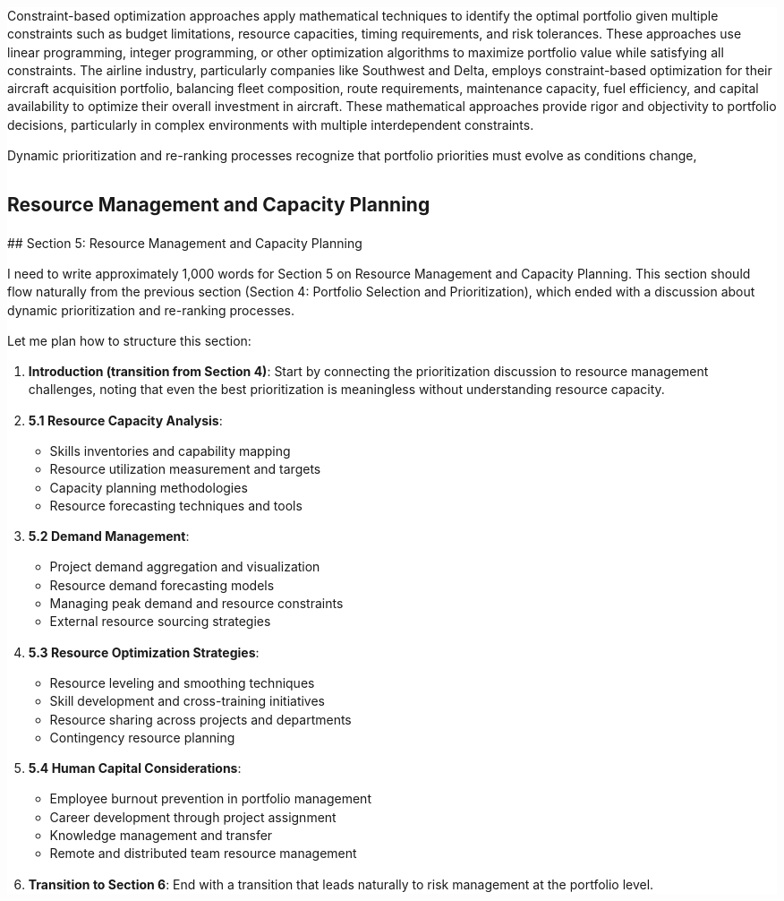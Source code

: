 Constraint-based optimization approaches apply mathematical techniques to identify the optimal portfolio given multiple constraints such as budget limitations, resource capacities, timing requirements, and risk tolerances. These approaches use linear programming, integer programming, or other optimization algorithms to maximize portfolio value while satisfying all constraints. The airline industry, particularly companies like Southwest and Delta, employs constraint-based optimization for their aircraft acquisition portfolio, balancing fleet composition, route requirements, maintenance capacity, fuel efficiency, and capital availability to optimize their overall investment in aircraft. These mathematical approaches provide rigor and objectivity to portfolio decisions, particularly in complex environments with multiple interdependent constraints.

Dynamic prioritization and re-ranking processes recognize that portfolio priorities must evolve as conditions change,

## Resource Management and Capacity Planning

<think>## Section 5: Resource Management and Capacity Planning

I need to write approximately 1,000 words for Section 5 on Resource Management and Capacity Planning. This section should flow naturally from the previous section (Section 4: Portfolio Selection and Prioritization), which ended with a discussion about dynamic prioritization and re-ranking processes.

Let me plan how to structure this section:

1. **Introduction (transition from Section 4)**: Start by connecting the prioritization discussion to resource management challenges, noting that even the best prioritization is meaningless without understanding resource capacity.

2. **5.1 Resource Capacity Analysis**:
   - Skills inventories and capability mapping
   - Resource utilization measurement and targets
   - Capacity planning methodologies
   - Resource forecasting techniques and tools

3. **5.2 Demand Management**:
   - Project demand aggregation and visualization
   - Resource demand forecasting models
   - Managing peak demand and resource constraints
   - External resource sourcing strategies

4. **5.3 Resource Optimization Strategies**:
   - Resource leveling and smoothing techniques
   - Skill development and cross-training initiatives
   - Resource sharing across projects and departments
   - Contingency resource planning

5. **5.4 Human Capital Considerations**:
   - Employee burnout prevention in portfolio management
   - Career development through project assignment
   - Knowledge management and transfer
   - Remote and distributed team resource management

6. **Transition to Section 6**: End with a transition that leads naturally to risk management at the portfolio level.
